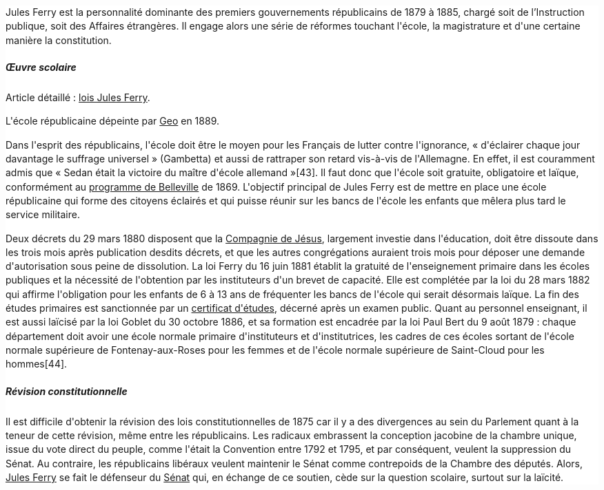 Jules Ferry est la personnalité dominante des premiers gouvernements
républicains de 1879 à 1885, chargé soit de l’Instruction publique, soit des
Affaires étrangères. Il engage alors une série de réformes touchant l'école,
la magistrature et d'une certaine manière la constitution.

##### Œuvre scolaire

Article détaillé : [lois Jules Ferry](/wiki/Lois_Jules_Ferry "Lois Jules
Ferry").

[](/wiki/Fichier:Jean_Geoffroy_-_En_classe,_le_travail_des_petits.jpg)L'école
républicaine dépeinte par [Geo](/wiki/Jean_Geoffroy_\(peintre\) "Jean Geoffroy
\(peintre\)") en 1889.

Dans l'esprit des républicains, l'école doit être le moyen pour les Français
de lutter contre l'ignorance, « d'éclairer chaque jour davantage le suffrage
universel » (Gambetta) et aussi de rattraper son retard vis-à-vis de
l'Allemagne. En effet, il est couramment admis que « Sedan était la victoire
du maître d'école allemand »[43]. Il faut donc que l'école soit gratuite,
obligatoire et laïque, conformément au [programme de
Belleville](/wiki/Programme_de_Belleville "Programme de Belleville") de 1869.
L'objectif principal de Jules Ferry est de mettre en place une école
républicaine qui forme des citoyens éclairés et qui puisse réunir sur les
bancs de l'école les enfants que mêlera plus tard le service militaire.

Deux décrets du 29 mars 1880 disposent que la [Compagnie de
Jésus](/wiki/Compagnie_de_J%C3%A9sus "Compagnie de Jésus"), largement investie
dans l'éducation, doit être dissoute dans les trois mois après publication
desdits décrets, et que les autres congrégations auraient trois mois pour
déposer une demande d'autorisation sous peine de dissolution. La loi Ferry du
16 juin 1881 établit la gratuité de l'enseignement primaire dans les écoles
publiques et la nécessité de l'obtention par les instituteurs d'un brevet de
capacité. Elle est complétée par la loi du 28 mars 1882 qui affirme
l'obligation pour les enfants de 6 à 13 ans de fréquenter les bancs de l'école
qui serait désormais laïque. La fin des études primaires est sanctionnée par
un [certificat d'études](/wiki/Certificat_d%27%C3%A9tudes_primaires
"Certificat d'études primaires"), décerné après un examen public. Quant au
personnel enseignant, il est aussi laïcisé par la loi Goblet du 30 octobre
1886, et sa formation est encadrée par la loi Paul Bert du 9 août 1879 :
chaque département doit avoir une école normale primaire d'instituteurs et
d'institutrices, les cadres de ces écoles sortant de l'école normale
supérieure de Fontenay-aux-Roses pour les femmes et de l'école normale
supérieure de Saint-Cloud pour les hommes[44].

##### Révision constitutionnelle

Il est difficile d'obtenir la révision des lois constitutionnelles de 1875 car
il y a des divergences au sein du Parlement quant à la teneur de cette
révision, même entre les républicains. Les radicaux embrassent la conception
jacobine de la chambre unique, issue du vote direct du peuple, comme l'était
la Convention entre 1792 et 1795, et par conséquent, veulent la suppression du
Sénat. Au contraire, les républicains libéraux veulent maintenir le Sénat
comme contrepoids de la Chambre des députés. Alors, [Jules
Ferry](/wiki/Jules_Ferry "Jules Ferry") se fait le défenseur du
[Sénat](/wiki/S%C3%A9nat_\(France\) "Sénat \(France\)") qui, en échange de ce
soutien, cède sur la question scolaire, surtout sur la laïcité.
